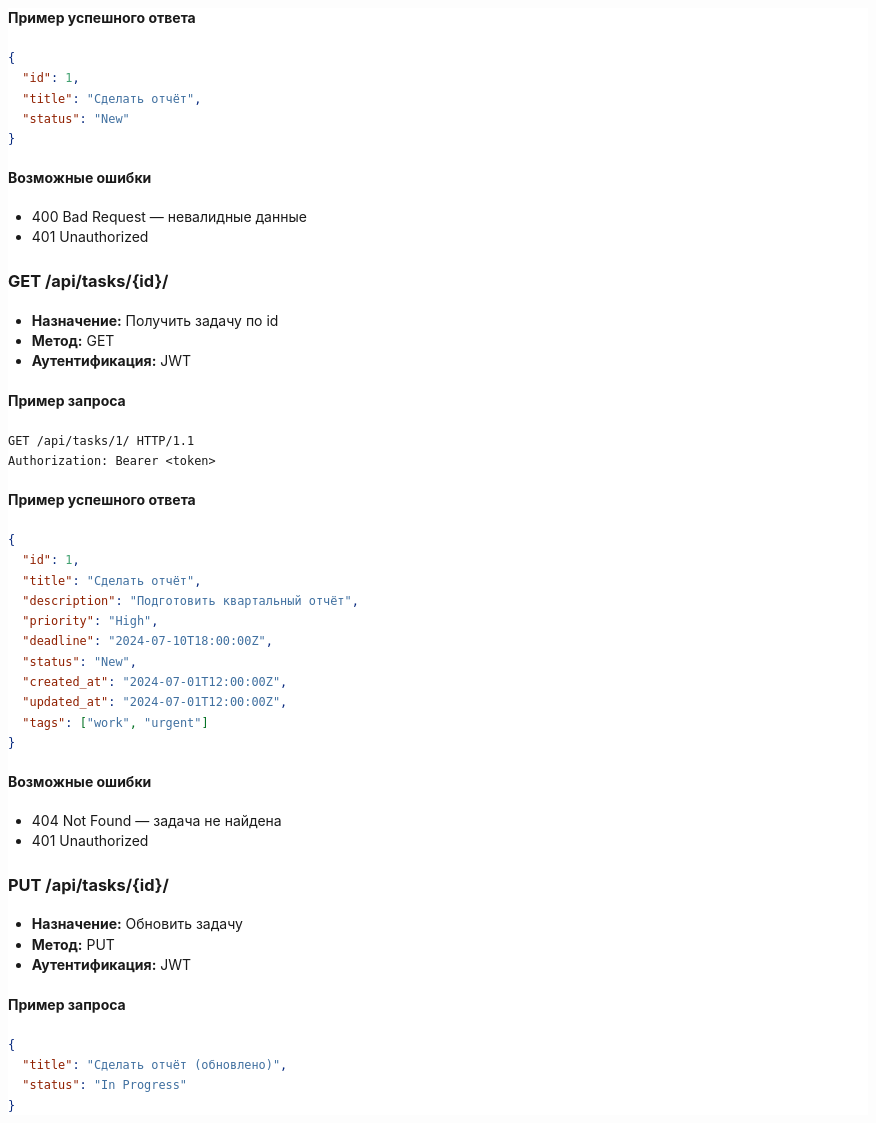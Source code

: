 #### Пример успешного ответа
```json
{
  "id": 1,
  "title": "Сделать отчёт",
  "status": "New"
}
```

#### Возможные ошибки
- 400 Bad Request — невалидные данные
- 401 Unauthorized

### GET /api/tasks/{id}/
- **Назначение:** Получить задачу по id
- **Метод:** GET
- **Аутентификация:** JWT

#### Пример запроса
```http
GET /api/tasks/1/ HTTP/1.1
Authorization: Bearer <token>
```

#### Пример успешного ответа
```json
{
  "id": 1,
  "title": "Сделать отчёт",
  "description": "Подготовить квартальный отчёт",
  "priority": "High",
  "deadline": "2024-07-10T18:00:00Z",
  "status": "New",
  "created_at": "2024-07-01T12:00:00Z",
  "updated_at": "2024-07-01T12:00:00Z",
  "tags": ["work", "urgent"]
}
```

#### Возможные ошибки
- 404 Not Found — задача не найдена
- 401 Unauthorized

### PUT /api/tasks/{id}/
- **Назначение:** Обновить задачу
- **Метод:** PUT
- **Аутентификация:** JWT

#### Пример запроса
```json
{
  "title": "Сделать отчёт (обновлено)",
  "status": "In Progress"
}
```
